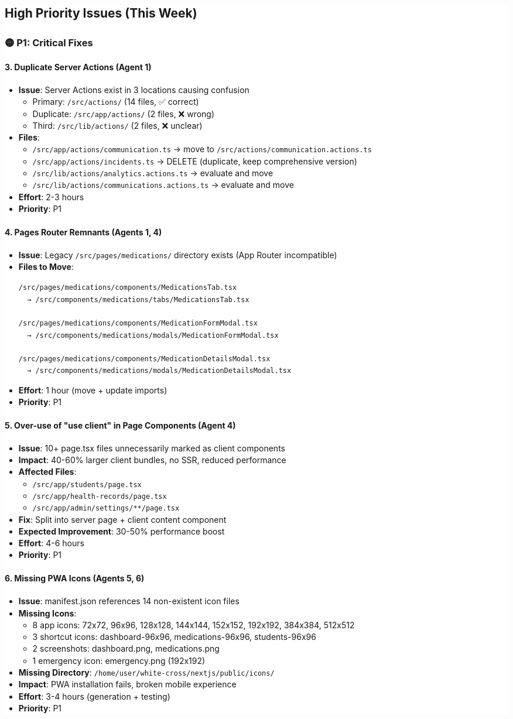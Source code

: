 
## High Priority Issues (This Week)

### 🟡 P1: Critical Fixes

#### 3. **Duplicate Server Actions** (Agent 1)
- **Issue**: Server Actions exist in 3 locations causing confusion
  - Primary: `/src/actions/` (14 files, ✅ correct)
  - Duplicate: `/src/app/actions/` (2 files, ❌ wrong)
  - Third: `/src/lib/actions/` (2 files, ❌ unclear)
- **Files**:
  - `/src/app/actions/communication.ts` → move to `/src/actions/communication.actions.ts`
  - `/src/app/actions/incidents.ts` → DELETE (duplicate, keep comprehensive version)
  - `/src/lib/actions/analytics.actions.ts` → evaluate and move
  - `/src/lib/actions/communications.actions.ts` → evaluate and move
- **Effort**: 2-3 hours
- **Priority**: P1

#### 4. **Pages Router Remnants** (Agents 1, 4)
- **Issue**: Legacy `/src/pages/medications/` directory exists (App Router incompatible)
- **Files to Move**:
  ```
  /src/pages/medications/components/MedicationsTab.tsx
    → /src/components/medications/tabs/MedicationsTab.tsx

  /src/pages/medications/components/MedicationFormModal.tsx
    → /src/components/medications/modals/MedicationFormModal.tsx

  /src/pages/medications/components/MedicationDetailsModal.tsx
    → /src/components/medications/modals/MedicationDetailsModal.tsx
  ```
- **Effort**: 1 hour (move + update imports)
- **Priority**: P1

#### 5. **Over-use of "use client" in Page Components** (Agent 4)
- **Issue**: 10+ page.tsx files unnecessarily marked as client components
- **Impact**: 40-60% larger client bundles, no SSR, reduced performance
- **Affected Files**:
  - `/src/app/students/page.tsx`
  - `/src/app/health-records/page.tsx`
  - `/src/app/admin/settings/**/page.tsx`
- **Fix**: Split into server page + client content component
- **Expected Improvement**: 30-50% performance boost
- **Effort**: 4-6 hours
- **Priority**: P1

#### 6. **Missing PWA Icons** (Agents 5, 6)
- **Issue**: manifest.json references 14 non-existent icon files
- **Missing Icons**:
  - 8 app icons: 72x72, 96x96, 128x128, 144x144, 152x152, 192x192, 384x384, 512x512
  - 3 shortcut icons: dashboard-96x96, medications-96x96, students-96x96
  - 2 screenshots: dashboard.png, medications.png
  - 1 emergency icon: emergency.png (192x192)
- **Missing Directory**: `/home/user/white-cross/nextjs/public/icons/`
- **Impact**: PWA installation fails, broken mobile experience
- **Effort**: 3-4 hours (generation + testing)
- **Priority**: P1
